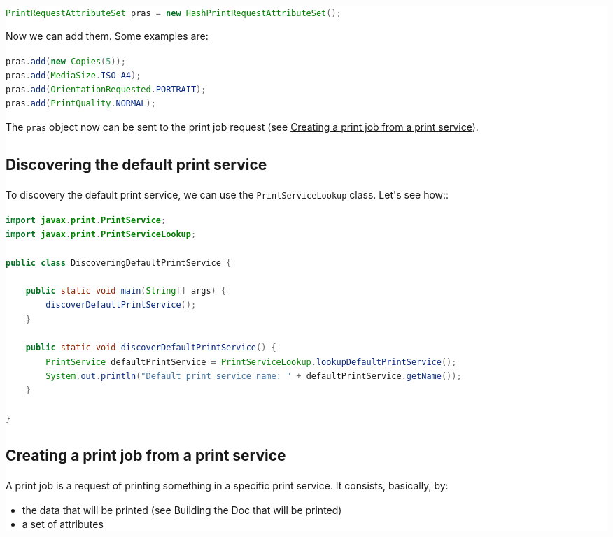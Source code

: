 ```java
PrintRequestAttributeSet pras = new HashPrintRequestAttributeSet();

```

Now we can add them. Some examples are:

```java
pras.add(new Copies(5));
pras.add(MediaSize.ISO_A4);
pras.add(OrientationRequested.PORTRAIT);
pras.add(PrintQuality.NORMAL);

```

The `pras` object now can be sent to the print job request (see [Creating a print job from a print service](https://stackoverflow.com/documentation/java/10178/java-print-service/31198/creating-a-print-job-from-a-print-service)).



## Discovering the default print service


To discovery the default print service, we can use the `PrintServiceLookup` class. Let's see how::

```java
import javax.print.PrintService;
import javax.print.PrintServiceLookup;

public class DiscoveringDefaultPrintService {

    public static void main(String[] args) {
        discoverDefaultPrintService();
    }

    public static void discoverDefaultPrintService() {
        PrintService defaultPrintService = PrintServiceLookup.lookupDefaultPrintService();
        System.out.println("Default print service name: " + defaultPrintService.getName());
    }

}

```



## Creating a print job from a print service


A print job is a request of printing something in a specific print service.
It consists, basically, by:

- the data that will be printed  (see [Building the Doc that will be printed](https://stackoverflow.com/documentation/java/10178/java-print-service/31199/building-the-doc-that-will-be-printed))
- a set of attributes
